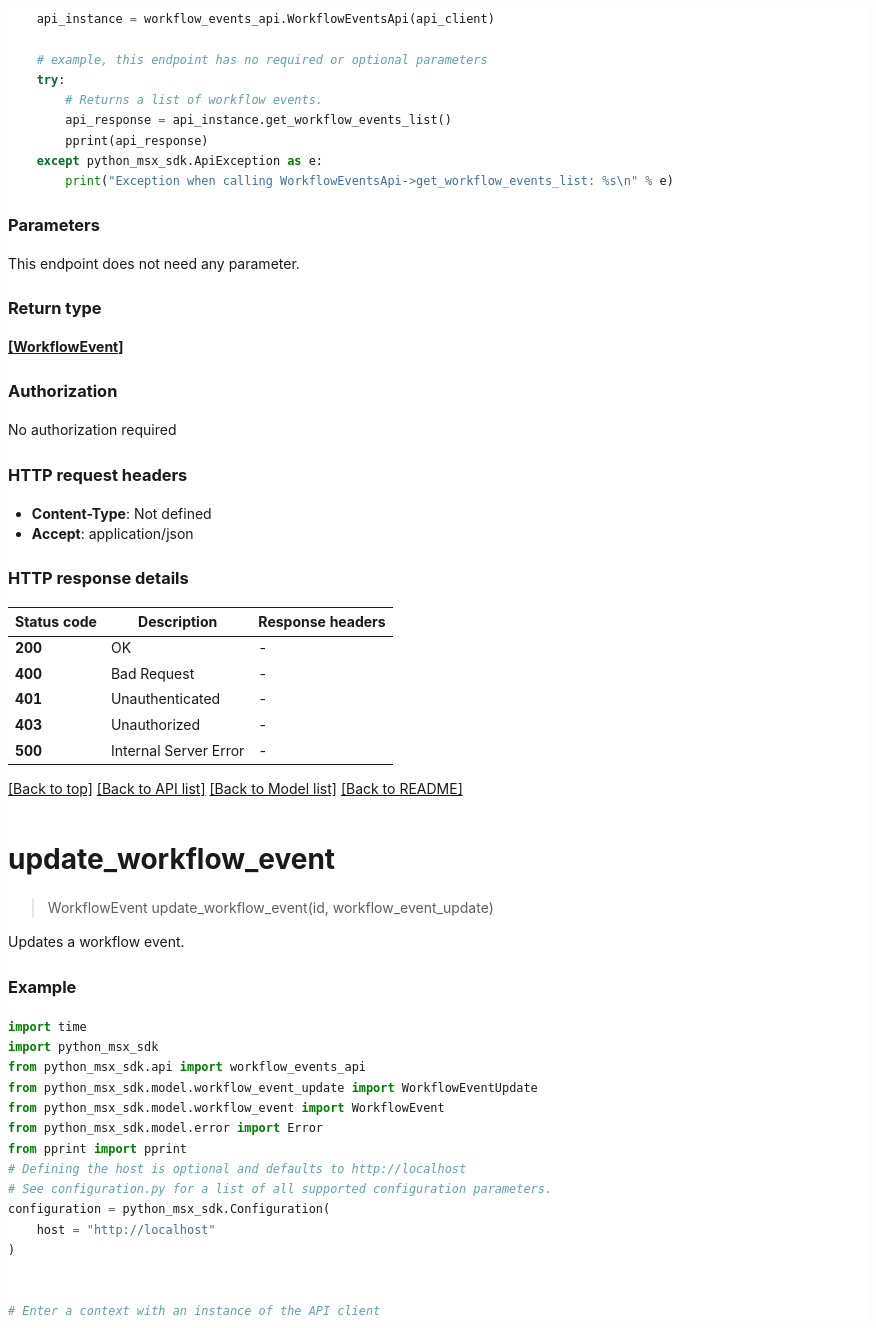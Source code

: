 ```python
    api_instance = workflow_events_api.WorkflowEventsApi(api_client)

    # example, this endpoint has no required or optional parameters
    try:
        # Returns a list of workflow events.
        api_response = api_instance.get_workflow_events_list()
        pprint(api_response)
    except python_msx_sdk.ApiException as e:
        print("Exception when calling WorkflowEventsApi->get_workflow_events_list: %s\n" % e)
```


### Parameters
This endpoint does not need any parameter.

### Return type

[**[WorkflowEvent]**](WorkflowEvent.md)

### Authorization

No authorization required

### HTTP request headers

 - **Content-Type**: Not defined
 - **Accept**: application/json


### HTTP response details
| Status code | Description | Response headers |
|-------------|-------------|------------------|
**200** | OK |  -  |
**400** | Bad Request |  -  |
**401** | Unauthenticated |  -  |
**403** | Unauthorized |  -  |
**500** | Internal Server Error |  -  |

[[Back to top]](#) [[Back to API list]](../README.md#documentation-for-api-endpoints) [[Back to Model list]](../README.md#documentation-for-models) [[Back to README]](../README.md)

# **update_workflow_event**
> WorkflowEvent update_workflow_event(id, workflow_event_update)

Updates a workflow event.

### Example

```python
import time
import python_msx_sdk
from python_msx_sdk.api import workflow_events_api
from python_msx_sdk.model.workflow_event_update import WorkflowEventUpdate
from python_msx_sdk.model.workflow_event import WorkflowEvent
from python_msx_sdk.model.error import Error
from pprint import pprint
# Defining the host is optional and defaults to http://localhost
# See configuration.py for a list of all supported configuration parameters.
configuration = python_msx_sdk.Configuration(
    host = "http://localhost"
)


# Enter a context with an instance of the API client
```